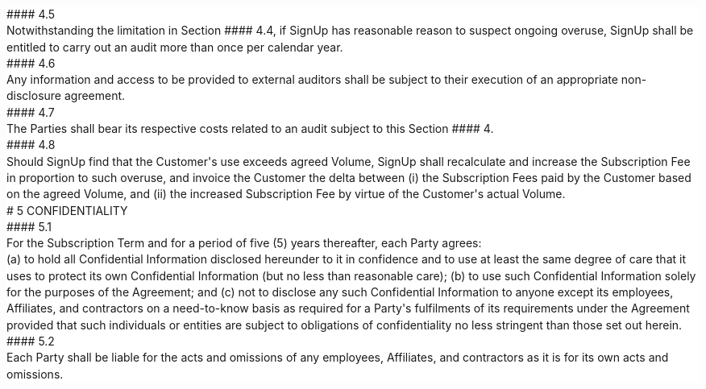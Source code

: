 <div class="paragraph">
#### 4.5<div class="paragraph-text"> Notwithstanding the limitation in Section #### 4.4, if SignUp has reasonable reason to suspect ongoing overuse, SignUp shall be entitled to carry out an audit more than once per calendar year.</div>
</div>

<div class="paragraph">
#### 4.6<div class="paragraph-text"> Any information and access to be provided to external auditors shall be subject to their execution of an appropriate non-disclosure agreement.</div>
</div>

<div class="paragraph">
#### 4.7<div class="paragraph-text"> The Parties shall bear its respective costs related to an audit subject to this Section #### 4.</div>
</div>

<div class="paragraph">
#### 4.8 <div class="paragraph-text">Should SignUp find that the Customer's use exceeds agreed Volume, SignUp shall recalculate and increase the Subscription Fee in proportion to such overuse, and invoice the Customer the delta between (i) the Subscription Fees paid by the Customer based on the agreed Volume, and (ii) the increased Subscription Fee by virtue of the Customer's actual Volume.</div>
</div>

<div class="paragraph-big">
# 5 CONFIDENTIALITY
</div>

<div class="paragraph">
#### 5.1 <div class="paragraph-text">For the Subscription Term and for a period of five (5) years thereafter, each Party agrees:</div>
</div>
(a) to hold all Confidential Information disclosed hereunder to it in confidence and to use at least the same degree of care that it uses to protect its own Confidential Information (but no less than reasonable care);
(b) to use such Confidential Information solely for the purposes of the Agreement; and
(c) not to disclose any such Confidential Information to anyone except its employees, Affiliates, and contractors on a need-to-know basis as required for a Party's fulfilments of its requirements under the Agreement provided that such individuals or entities are subject to obligations of confidentiality no less stringent than those set out herein.

<div class="paragraph">
#### 5.2 <div class="paragraph-text">Each Party shall be liable for the acts and omissions of any employees, Affiliates, and contractors as it is for its own acts and omissions.</div>
</div>

